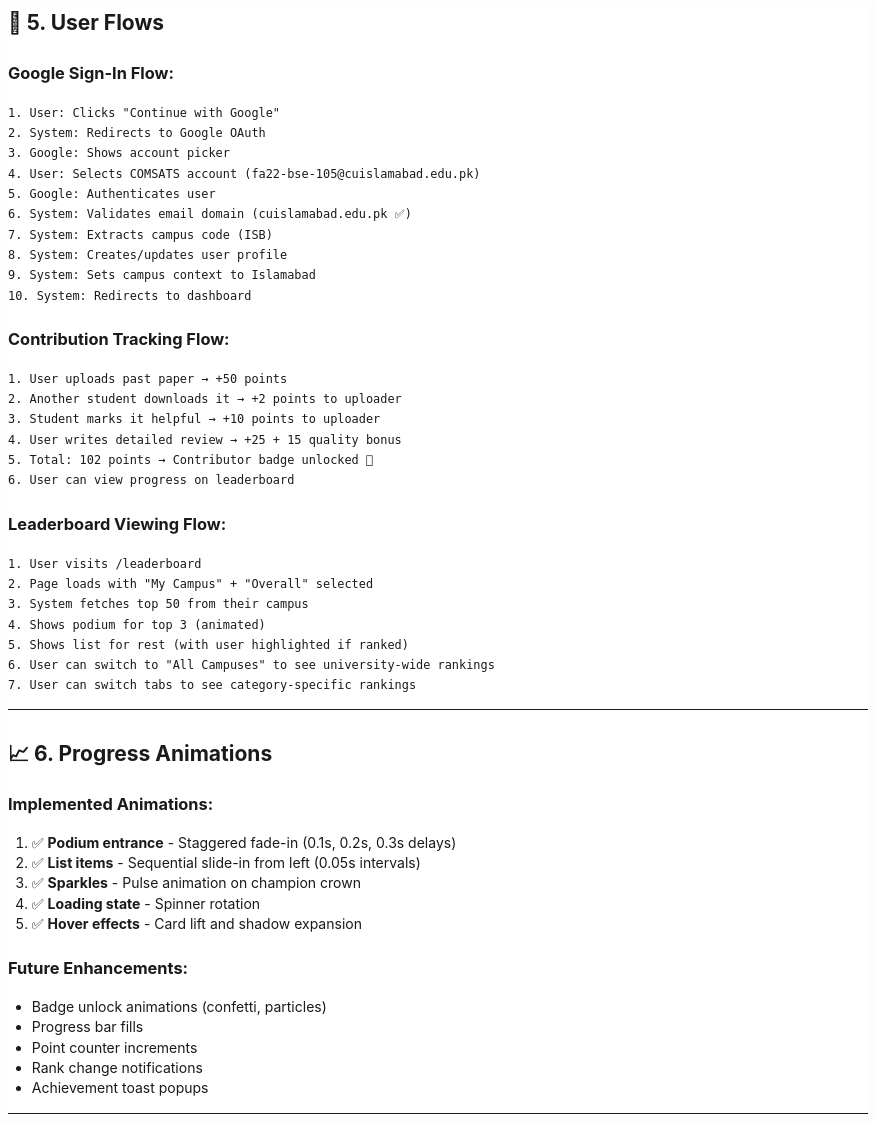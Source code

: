 
## 🔄 5. User Flows

### Google Sign-In Flow:
```
1. User: Clicks "Continue with Google"
2. System: Redirects to Google OAuth
3. Google: Shows account picker
4. User: Selects COMSATS account (fa22-bse-105@cuislamabad.edu.pk)
5. Google: Authenticates user
6. System: Validates email domain (cuislamabad.edu.pk ✅)
7. System: Extracts campus code (ISB)
8. System: Creates/updates user profile
9. System: Sets campus context to Islamabad
10. System: Redirects to dashboard
```

### Contribution Tracking Flow:
```
1. User uploads past paper → +50 points
2. Another student downloads it → +2 points to uploader
3. Student marks it helpful → +10 points to uploader
4. User writes detailed review → +25 + 15 quality bonus
5. Total: 102 points → Contributor badge unlocked 🏅
6. User can view progress on leaderboard
```

### Leaderboard Viewing Flow:
```
1. User visits /leaderboard
2. Page loads with "My Campus" + "Overall" selected
3. System fetches top 50 from their campus
4. Shows podium for top 3 (animated)
5. Shows list for rest (with user highlighted if ranked)
6. User can switch to "All Campuses" to see university-wide rankings
7. User can switch tabs to see category-specific rankings
```

---

## 📈 6. Progress Animations

### Implemented Animations:
1. ✅ **Podium entrance** - Staggered fade-in (0.1s, 0.2s, 0.3s delays)
2. ✅ **List items** - Sequential slide-in from left (0.05s intervals)
3. ✅ **Sparkles** - Pulse animation on champion crown
4. ✅ **Loading state** - Spinner rotation
5. ✅ **Hover effects** - Card lift and shadow expansion

### Future Enhancements:
- Badge unlock animations (confetti, particles)
- Progress bar fills
- Point counter increments
- Rank change notifications
- Achievement toast popups

---